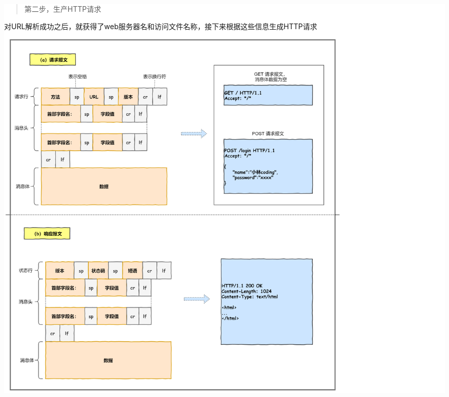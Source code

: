 

> 第二步，生产HTTP请求

对URL解析成功之后，就获得了web服务器名和访问文件名称，接下来根据这些信息生成HTTP请求

<img src="../../image/ComputerNetwork/image-202112011557320576.png" style="zoom:67%;" />
